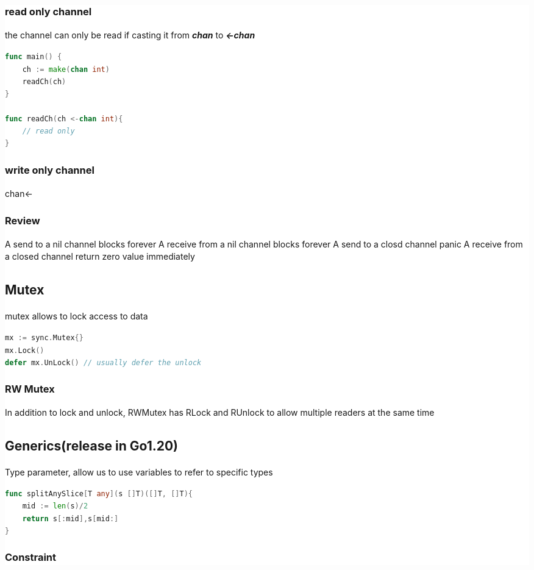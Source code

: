 ### read only channel

the channel can only be read if casting it from **_chan_** to **_<-chan_**

```go
func main() {
    ch := make(chan int)
    readCh(ch)
}

func readCh(ch <-chan int){
    // read only
}
```

### write only channel

chan<-

### Review

A send to a nil channel blocks forever
A receive from a nil channel blocks forever
A send to a closd channel panic
A receive from a closed channel return zero value immediately

## Mutex

mutex allows to lock access to data

```go
mx := sync.Mutex{}
mx.Lock()
defer mx.UnLock() // usually defer the unlock
```

### RW Mutex

In addition to lock and unlock, RWMutex has RLock and RUnlock to allow multiple readers at the same time

## Generics(release in Go1.20)

Type parameter, allow us to use variables to refer to specific types

```go
func splitAnySlice[T any](s []T)([]T, []T){
    mid := len(s)/2
    return s[:mid],s[mid:]
}
```

### Constraint
